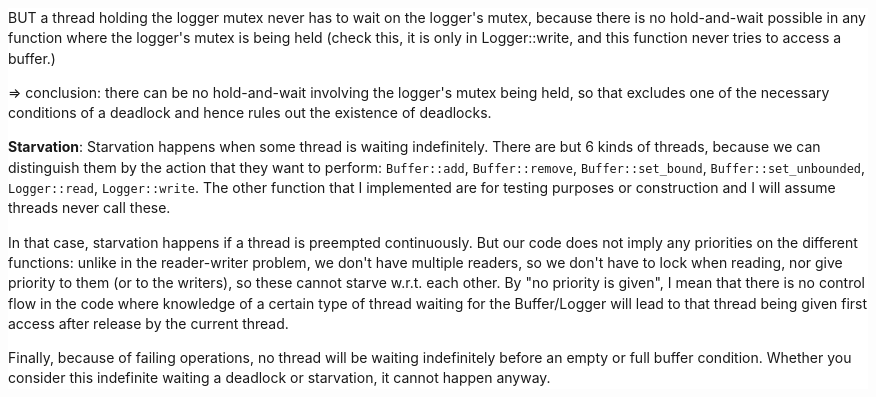 BUT a thread holding the logger mutex never has to wait on the logger's mutex, because there is no hold-and-wait possible in any function where the logger's mutex is being held (check this, it is only in Logger::write, and this function never tries to access a buffer.)

=> conclusion: there can be no hold-and-wait involving the logger's mutex being held, so that excludes one of the necessary conditions of a deadlock and hence rules out the existence of deadlocks.


**Starvation**:
Starvation happens when some thread is waiting indefinitely. There are but 6 kinds of threads, because we can distinguish them by the action that they want to perform: `Buffer::add`, `Buffer::remove`, `Buffer::set_bound`, `Buffer::set_unbounded`, `Logger::read`, `Logger::write`. The other function that I implemented are for testing purposes or construction and I will assume threads never call these.

In that case, starvation happens if a thread is preempted continuously. But our code does not imply any priorities on the different functions: unlike in the reader-writer problem, we don't have multiple readers, so we don't have to lock when reading, nor give priority to them (or to the writers), so these cannot starve w.r.t. each other. By "no priority is given", I mean that there is no control flow in the code where knowledge of a certain type of thread waiting for the Buffer/Logger will lead to that thread being given first access after release by the current thread.

Finally, because of failing operations, no thread will be waiting indefinitely before an empty or full buffer condition. Whether you consider this indefinite waiting a deadlock or starvation, it cannot happen anyway.